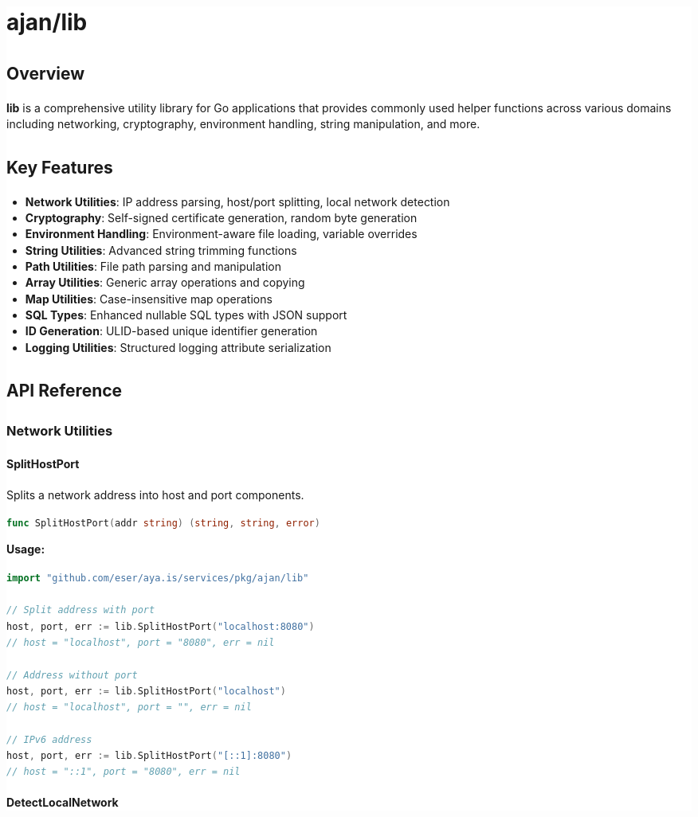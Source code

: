# ajan/lib

## Overview

**lib** is a comprehensive utility library for Go applications that provides commonly used helper functions across various domains including networking, cryptography, environment handling, string manipulation, and more.

## Key Features

- **Network Utilities**: IP address parsing, host/port splitting, local network detection
- **Cryptography**: Self-signed certificate generation, random byte generation
- **Environment Handling**: Environment-aware file loading, variable overrides
- **String Utilities**: Advanced string trimming functions
- **Path Utilities**: File path parsing and manipulation
- **Array Utilities**: Generic array operations and copying
- **Map Utilities**: Case-insensitive map operations
- **SQL Types**: Enhanced nullable SQL types with JSON support
- **ID Generation**: ULID-based unique identifier generation
- **Logging Utilities**: Structured logging attribute serialization

## API Reference

### Network Utilities

#### SplitHostPort

Splits a network address into host and port components.

```go
func SplitHostPort(addr string) (string, string, error)
```

**Usage:**
```go
import "github.com/eser/aya.is/services/pkg/ajan/lib"

// Split address with port
host, port, err := lib.SplitHostPort("localhost:8080")
// host = "localhost", port = "8080", err = nil

// Address without port
host, port, err := lib.SplitHostPort("localhost")
// host = "localhost", port = "", err = nil

// IPv6 address
host, port, err := lib.SplitHostPort("[::1]:8080")
// host = "::1", port = "8080", err = nil
```

#### DetectLocalNetwork
